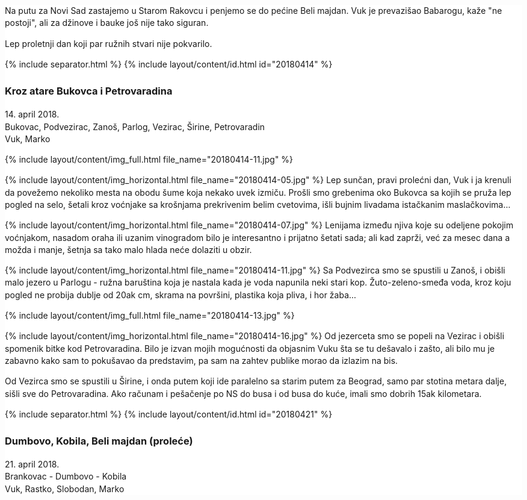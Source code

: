Na putu za Novi Sad zastajemo u Starom Rakovcu i penjemo se do pećine Beli majdan. Vuk je prevazišao Babarogu, kaže "ne 
postoji", ali za džinove i bauke još nije tako siguran.

Lep proletnji dan koji par ružnih stvari nije pokvarilo.


{% include separator.html %}
{% include layout/content/id.html id="20180414" %}
### Kroz atare Bukovca i Petrovaradina

14\. april 2018.  
Bukovac, Podvezirac, Zanoš, Parlog, Vezirac, Širine, Petrovaradin    
Vuk, Marko

{% include layout/content/img_full.html file_name="20180414-11.jpg" %}

{% include layout/content/img_horizontal.html file_name="20180414-05.jpg" %}
Lep sunčan, pravi prolećni dan, Vuk i ja krenuli da povežemo nekoliko mesta na obodu šume koja nekako uvek izmiču. Prošli
smo grebenima oko Bukovca sa kojih se pruža lep pogled na selo, šetali kroz voćnjake sa krošnjama prekrivenim belim cvetovima,
išli bujnim livadama istačkanim maslačkovima...

{% include layout/content/img_horizontal.html file_name="20180414-07.jpg" %}
Lenijama između njiva koje su odeljene pokojim voćnjakom, nasadom oraha ili uzanim vinogradom bilo je interesantno i prijatno 
šetati sada; ali kad zaprži, već za mesec dana a možda i manje, šetnja sa tako malo hlada neće dolaziti u obzir.

{% include layout/content/img_horizontal.html file_name="20180414-11.jpg" %}
Sa Podvezirca smo se spustili u Zanoš, i obišli malo jezero u Parlogu - ružna baruština koja je nastala kada je voda napunila
neki stari kop. Žuto-zeleno-smeđa voda, kroz koju pogled ne probija dublje od 20ak cm, skrama na površini, plastika koja 
pliva, i hor žaba...

{% include layout/content/img_full.html file_name="20180414-13.jpg" %}

{% include layout/content/img_horizontal.html file_name="20180414-16.jpg" %}
Od jezerceta smo se popeli na Vezirac i obišli spomenik bitke kod Petrovaradina. Bilo je izvan mojih mogućnosti da objasnim
Vuku šta se tu dešavalo i zašto, ali bilo mu je zabavno kako sam to pokušavao da predstavim, pa sam na zahtev publike morao da izlazim na bis.

Od Vezirca smo se spustili u Širine, i onda putem koji ide paralelno sa starim putem za Beograd, samo par stotina metara
dalje, sišli sve do Petrovaradina. Ako računam i pešačenje po NS do busa i od busa do kuće, imali smo dobrih 15ak kilometara. 


{% include separator.html %}
{% include layout/content/id.html id="20180421" %}
### Dumbovo, Kobila, Beli majdan (proleće)

21\. april 2018.  
Brankovac - Dumbovo - Kobila   
Vuk, Rastko, Slobodan, Marko
